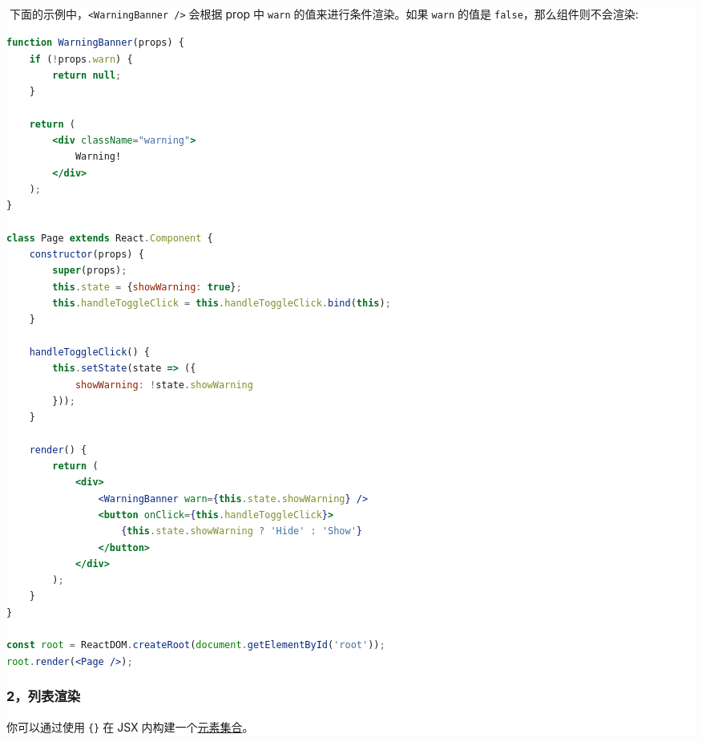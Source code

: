 ​	下面的示例中，`<WarningBanner />` 会根据 prop 中 `warn` 的值来进行条件渲染。如果 `warn` 的值是 `false`，那么组件则不会渲染:

```jsx
function WarningBanner(props) {
    if (!props.warn) {
        return null;
    }

    return (
        <div className="warning">
            Warning!
        </div>
    );
}

class Page extends React.Component {
    constructor(props) {
        super(props);
        this.state = {showWarning: true};
        this.handleToggleClick = this.handleToggleClick.bind(this);
    }

    handleToggleClick() {
        this.setState(state => ({
            showWarning: !state.showWarning
        }));
    }

    render() {
        return (
            <div>
                <WarningBanner warn={this.state.showWarning} />
                <button onClick={this.handleToggleClick}>
                    {this.state.showWarning ? 'Hide' : 'Show'}
                </button>
            </div>
        );
    }
}

const root = ReactDOM.createRoot(document.getElementById('root')); 
root.render(<Page />);
```







### 2，列表渲染

你可以通过使用 `{}` 在 JSX 内构建一个[元素集合](https://zh-hans.reactjs.org/docs/introducing-jsx.html#embedding-expressions-in-jsx)。

